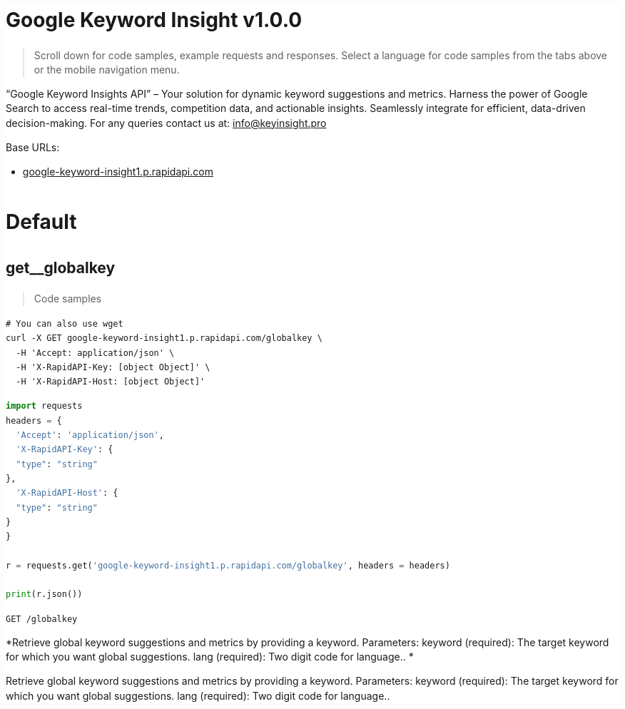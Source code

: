

<h1 id="google-keyword-insight">Google Keyword Insight v1.0.0</h1>

> Scroll down for code samples, example requests and responses. Select a language for code samples from the tabs above or the mobile navigation menu.

“Google Keyword Insights API” – Your solution for dynamic keyword suggestions and metrics. Harness the power of Google Search to access real-time trends, competition data, and actionable insights. Seamlessly integrate for efficient, data-driven decision-making. For any queries contact us at: info@keyinsight.pro  

Base URLs:

* <a href="google-keyword-insight1.p.rapidapi.com">google-keyword-insight1.p.rapidapi.com</a>

<h1 id="google-keyword-insight-default">Default</h1>

## get__globalkey

> Code samples

```shell
# You can also use wget
curl -X GET google-keyword-insight1.p.rapidapi.com/globalkey \
  -H 'Accept: application/json' \
  -H 'X-RapidAPI-Key: [object Object]' \
  -H 'X-RapidAPI-Host: [object Object]'

```

```python
import requests
headers = {
  'Accept': 'application/json',
  'X-RapidAPI-Key': {
  "type": "string"
},
  'X-RapidAPI-Host': {
  "type": "string"
}
}

r = requests.get('google-keyword-insight1.p.rapidapi.com/globalkey', headers = headers)

print(r.json())

```

`GET /globalkey`

*Retrieve global keyword suggestions and metrics by providing a keyword. Parameters: keyword (required): The target keyword for which you want global suggestions. lang (required): Two digit code for language.. *

Retrieve global keyword suggestions and metrics by providing a keyword. Parameters: keyword (required): The target keyword for which you want global suggestions. lang (required): Two digit code for language.. 
